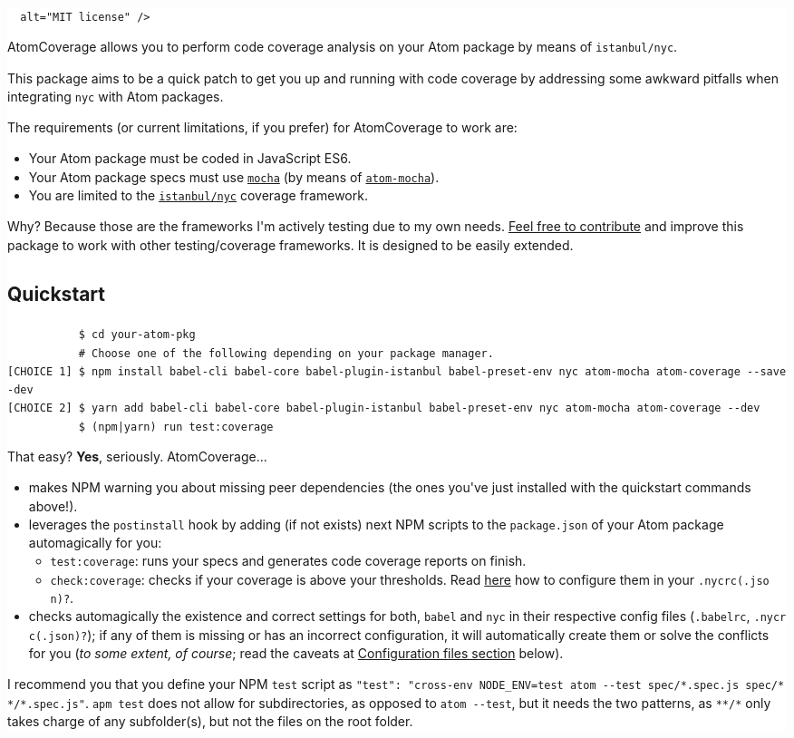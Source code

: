       alt="MIT license" />
  </a>
</p>

AtomCoverage allows you to perform code coverage analysis on your Atom package
by means of `istanbul/nyc`.

This package aims to be a quick patch to get you up and running with code
coverage by addressing some awkward pitfalls when integrating `nyc` with Atom
packages.

The requirements (or current limitations, if you prefer) for AtomCoverage to
work are:

- Your Atom package must be coded in JavaScript ES6.
- Your Atom package specs must use [`mocha`](https://mochajs.org/)
  (by means of [`atom-mocha`](https://www.npmjs.com/package/atom-mocha)).
- You are limited to the [`istanbul/nyc`](https://istanbul.js.org/) coverage
  framework.

Why? Because those are the frameworks I'm actively testing due to my own needs.
[Feel free to contribute](#faq) and improve this package to work with other
testing/coverage frameworks. It is designed to be easily extended.

## Quickstart

```shell
           $ cd your-atom-pkg
           # Choose one of the following depending on your package manager.
[CHOICE 1] $ npm install babel-cli babel-core babel-plugin-istanbul babel-preset-env nyc atom-mocha atom-coverage --save-dev
[CHOICE 2] $ yarn add babel-cli babel-core babel-plugin-istanbul babel-preset-env nyc atom-mocha atom-coverage --dev
           $ (npm|yarn) run test:coverage
```

That easy? **Yes**, seriously. AtomCoverage...

- makes NPM warning you about missing peer dependencies (the ones you've just
  installed with the quickstart commands above!).
- leverages the `postinstall` hook by adding (if not exists) next NPM scripts
  to the `package.json` of your Atom package automagically for you:
  - `test:coverage`: runs your specs and generates code coverage reports on
    finish.
  - `check:coverage`: checks if your coverage is above your thresholds. Read
    [here](https://github.com/istanbuljs/nyc#checking-coverage) how to
    configure them in your `.nycrc(.json)?`.
- checks automagically the existence and correct settings for both, `babel` and
  `nyc` in their respective config files (`.babelrc`, `.nycrc(.json)?`); if any
  of them is missing or has an incorrect configuration, it will automatically
  create them or solve the conflicts for you (*to some extent, of course*; read
  the caveats at [Configuration files section](#configuration-files) below).

I recommend you that you define your NPM `test` script as
`"test": "cross-env NODE_ENV=test atom --test spec/*.spec.js spec/**/*.spec.js"`.
`apm test` does not allow for subdirectories, as opposed to `atom --test`, but
it needs the two patterns, as `**/*` only takes charge of any subfolder(s), but
not the files on the root folder.
